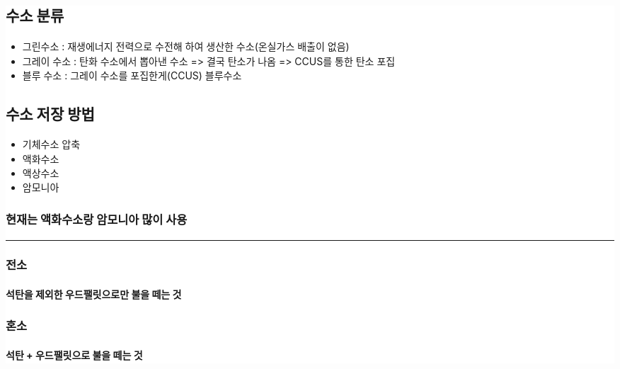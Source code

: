## 수소 분류 ##
* 그린수소 : 재생에너지 전력으로 수전해 하여 생산한 수소(온실가스 배출이 없음)
* 그레이 수소 : 탄화 수소에서 뽑아낸 수소 => 결국 탄소가 나옴 => CCUS를 통한 탄소 포집
* 블루 수소 : 그레이 수소를 포집한게(CCUS) 블루수소

## 수소 저장 방법 ##
* 기체수소 압축
* 액화수소
* 액상수소
* 암모니아
### 현재는 액화수소랑 암모니아 많이 사용 ###


----------------------

### 전소 ###
#### 석탄을 제외한 우드팰릿으로만 불을 떼는 것 ####

### 혼소 ###
#### 석탄 + 우드팰릿으로 불을 떼는 것 ####
